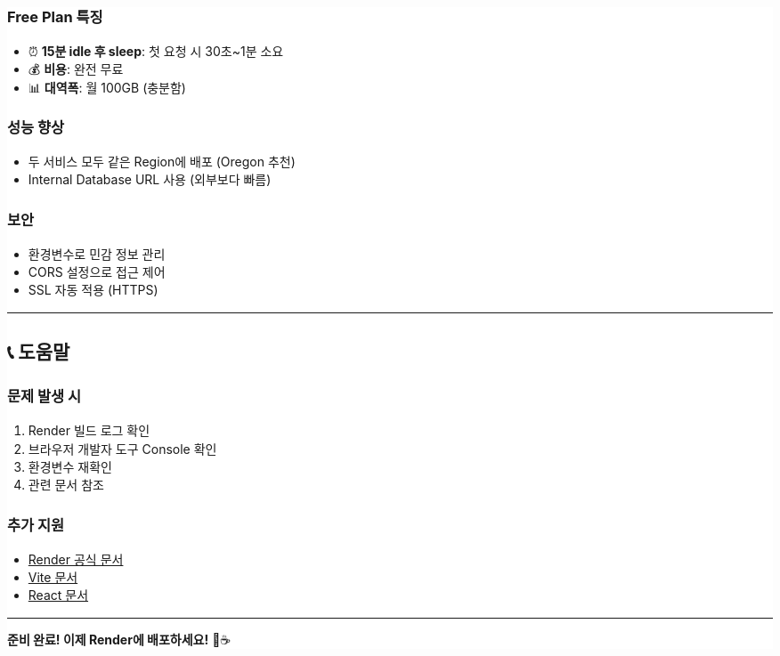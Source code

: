 ### Free Plan 특징
- ⏰ **15분 idle 후 sleep**: 첫 요청 시 30초~1분 소요
- 💰 **비용**: 완전 무료
- 📊 **대역폭**: 월 100GB (충분함)

### 성능 향상
- 두 서비스 모두 같은 Region에 배포 (Oregon 추천)
- Internal Database URL 사용 (외부보다 빠름)

### 보안
- 환경변수로 민감 정보 관리
- CORS 설정으로 접근 제어
- SSL 자동 적용 (HTTPS)

---

## 📞 도움말

### 문제 발생 시
1. Render 빌드 로그 확인
2. 브라우저 개발자 도구 Console 확인
3. 환경변수 재확인
4. 관련 문서 참조

### 추가 지원
- [Render 공식 문서](https://render.com/docs)
- [Vite 문서](https://vitejs.dev/)
- [React 문서](https://react.dev/)

---

**준비 완료! 이제 Render에 배포하세요!** 🚀☕

